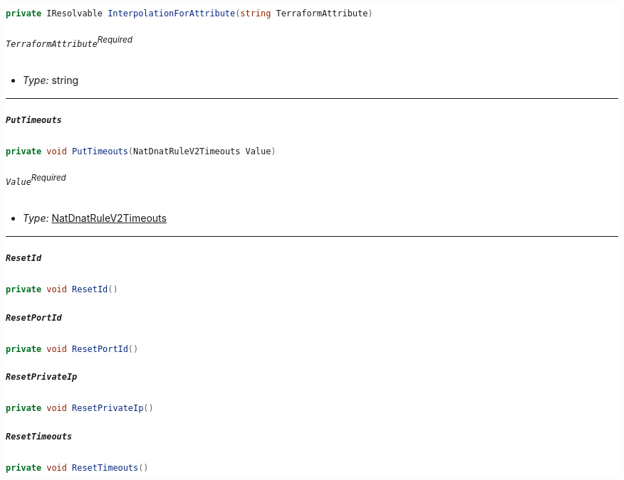 ```csharp
private IResolvable InterpolationForAttribute(string TerraformAttribute)
```

###### `TerraformAttribute`<sup>Required</sup> <a name="TerraformAttribute" id="@cdktf/provider-opentelekomcloud.natDnatRuleV2.NatDnatRuleV2.interpolationForAttribute.parameter.terraformAttribute"></a>

- *Type:* string

---

##### `PutTimeouts` <a name="PutTimeouts" id="@cdktf/provider-opentelekomcloud.natDnatRuleV2.NatDnatRuleV2.putTimeouts"></a>

```csharp
private void PutTimeouts(NatDnatRuleV2Timeouts Value)
```

###### `Value`<sup>Required</sup> <a name="Value" id="@cdktf/provider-opentelekomcloud.natDnatRuleV2.NatDnatRuleV2.putTimeouts.parameter.value"></a>

- *Type:* <a href="#@cdktf/provider-opentelekomcloud.natDnatRuleV2.NatDnatRuleV2Timeouts">NatDnatRuleV2Timeouts</a>

---

##### `ResetId` <a name="ResetId" id="@cdktf/provider-opentelekomcloud.natDnatRuleV2.NatDnatRuleV2.resetId"></a>

```csharp
private void ResetId()
```

##### `ResetPortId` <a name="ResetPortId" id="@cdktf/provider-opentelekomcloud.natDnatRuleV2.NatDnatRuleV2.resetPortId"></a>

```csharp
private void ResetPortId()
```

##### `ResetPrivateIp` <a name="ResetPrivateIp" id="@cdktf/provider-opentelekomcloud.natDnatRuleV2.NatDnatRuleV2.resetPrivateIp"></a>

```csharp
private void ResetPrivateIp()
```

##### `ResetTimeouts` <a name="ResetTimeouts" id="@cdktf/provider-opentelekomcloud.natDnatRuleV2.NatDnatRuleV2.resetTimeouts"></a>

```csharp
private void ResetTimeouts()
```
